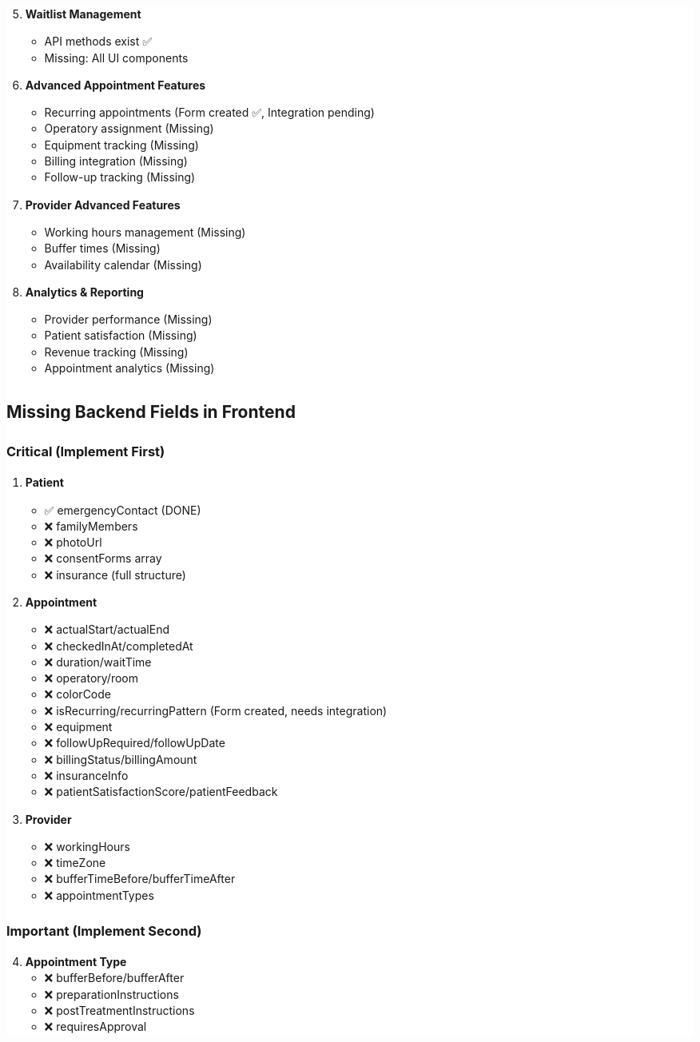 5. **Waitlist Management**
   - API methods exist ✅
   - Missing: All UI components

6. **Advanced Appointment Features**
   - Recurring appointments (Form created ✅, Integration pending)
   - Operatory assignment (Missing)
   - Equipment tracking (Missing)
   - Billing integration (Missing)
   - Follow-up tracking (Missing)

7. **Provider Advanced Features**
   - Working hours management (Missing)
   - Buffer times (Missing)
   - Availability calendar (Missing)

8. **Analytics & Reporting**
   - Provider performance (Missing)
   - Patient satisfaction (Missing)
   - Revenue tracking (Missing)
   - Appointment analytics (Missing)

## Missing Backend Fields in Frontend

### Critical (Implement First)
1. **Patient**
   - ✅ emergencyContact (DONE)
   - ❌ familyMembers
   - ❌ photoUrl
   - ❌ consentForms array
   - ❌ insurance (full structure)

2. **Appointment**
   - ❌ actualStart/actualEnd
   - ❌ checkedInAt/completedAt
   - ❌ duration/waitTime
   - ❌ operatory/room
   - ❌ colorCode
   - ❌ isRecurring/recurringPattern (Form created, needs integration)
   - ❌ equipment
   - ❌ followUpRequired/followUpDate
   - ❌ billingStatus/billingAmount
   - ❌ insuranceInfo
   - ❌ patientSatisfactionScore/patientFeedback

3. **Provider**
   - ❌ workingHours
   - ❌ timeZone
   - ❌ bufferTimeBefore/bufferTimeAfter
   - ❌ appointmentTypes

### Important (Implement Second)
4. **Appointment Type**
   - ❌ bufferBefore/bufferAfter
   - ❌ preparationInstructions
   - ❌ postTreatmentInstructions
   - ❌ requiresApproval
